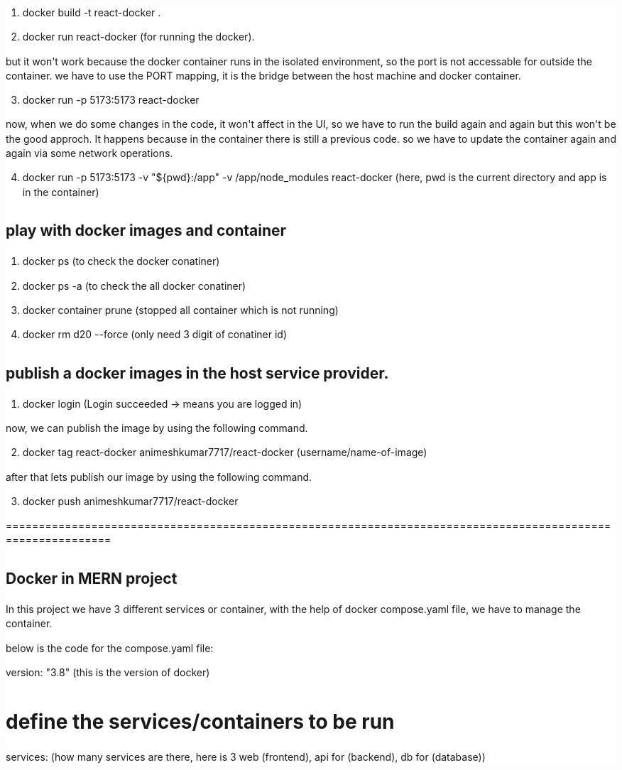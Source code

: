 1. docker build -t react-docker .

2. docker run react-docker (for running the docker).

but it won't work because the docker container runs in the isolated environment, so the port is not accessable for outside the container.
we have to use the PORT mapping, it is the bridge between the host machine and docker container.

3. docker run -p 5173:5173 react-docker

now, when we do some changes in the code, it won't affect in the UI, so we have to run the build again and again but this won't be the good approch. It happens because in the container there is still a previous code. so we have to update the container again and again via some network operations.

4. docker run -p 5173:5173 -v "${pwd}:/app" -v /app/node_modules react-docker (here, pwd is the current directory and app is in the container)

## play with docker images and container

1. docker ps (to check the docker conatiner)
2. docker ps -a (to check the all docker conatiner)

3. docker container prune (stopped all container which is not running)
4. docker rm d20 --force (only need 3 digit of conatiner id)

## publish a docker images in the host service provider.

1. docker login (Login succeeded -> means you are logged in)

now, we can publish the image by using the following command.

2. docker tag react-docker animeshkumar7717/react-docker (username/name-of-image)

after that lets publish our image by using the following command.

3. docker push animeshkumar7717/react-docker

============================================================================================================



## Docker in MERN project

In this project we have 3 different services or container, with the help of
docker compose.yaml file, we have to manage the container.

below is the code for the compose.yaml file:



version: "3.8" (this is the version of docker)

# define the services/containers to be run

services: (how many services are there, here is 3 web (frontend), api for (backend), db for (database))
